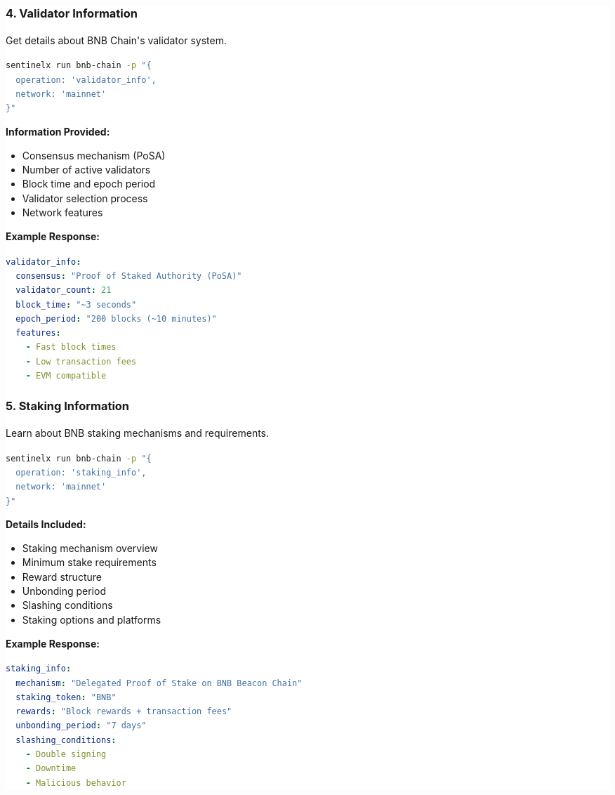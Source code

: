 ### 4. Validator Information

Get details about BNB Chain's validator system.

```bash
sentinelx run bnb-chain -p "{
  operation: 'validator_info',
  network: 'mainnet'
}"
```

**Information Provided:**
- Consensus mechanism (PoSA)
- Number of active validators
- Block time and epoch period
- Validator selection process
- Network features

**Example Response:**
```yaml
validator_info:
  consensus: "Proof of Staked Authority (PoSA)"
  validator_count: 21
  block_time: "~3 seconds"
  epoch_period: "200 blocks (~10 minutes)"
  features:
    - Fast block times
    - Low transaction fees
    - EVM compatible
```

### 5. Staking Information

Learn about BNB staking mechanisms and requirements.

```bash
sentinelx run bnb-chain -p "{
  operation: 'staking_info',
  network: 'mainnet'
}"
```

**Details Included:**
- Staking mechanism overview
- Minimum stake requirements
- Reward structure
- Unbonding period
- Slashing conditions
- Staking options and platforms

**Example Response:**
```yaml
staking_info:
  mechanism: "Delegated Proof of Stake on BNB Beacon Chain"
  staking_token: "BNB"
  rewards: "Block rewards + transaction fees"
  unbonding_period: "7 days"
  slashing_conditions:
    - Double signing
    - Downtime
    - Malicious behavior
```
